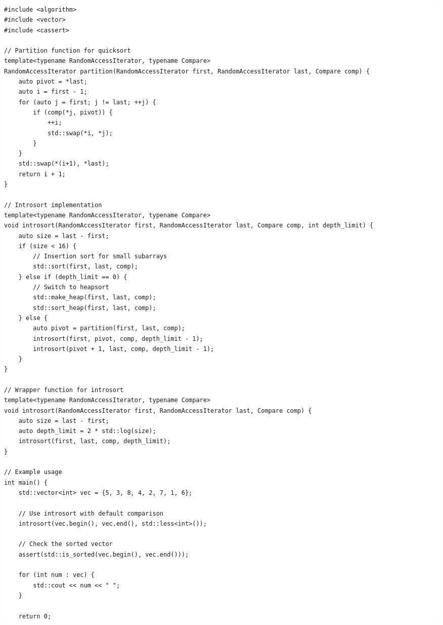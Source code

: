

```
#include <algorithm>
#include <vector>
#include <cassert>

// Partition function for quicksort
template<typename RandomAccessIterator, typename Compare>
RandomAccessIterator partition(RandomAccessIterator first, RandomAccessIterator last, Compare comp) {
    auto pivot = *last;
    auto i = first - 1;
    for (auto j = first; j != last; ++j) {
        if (comp(*j, pivot)) {
            ++i;
            std::swap(*i, *j);
        }
    }
    std::swap(*(i+1), *last);
    return i + 1;
}

// Introsort implementation
template<typename RandomAccessIterator, typename Compare>
void introsort(RandomAccessIterator first, RandomAccessIterator last, Compare comp, int depth_limit) {
    auto size = last - first;
    if (size < 16) {
        // Insertion sort for small subarrays
        std::sort(first, last, comp);
    } else if (depth_limit == 0) {
        // Switch to heapsort
        std::make_heap(first, last, comp);
        std::sort_heap(first, last, comp);
    } else {
        auto pivot = partition(first, last, comp);
        introsort(first, pivot, comp, depth_limit - 1);
        introsort(pivot + 1, last, comp, depth_limit - 1);
    }
}

// Wrapper function for introsort
template<typename RandomAccessIterator, typename Compare>
void introsort(RandomAccessIterator first, RandomAccessIterator last, Compare comp) {
    auto size = last - first;
    auto depth_limit = 2 * std::log(size);
    introsort(first, last, comp, depth_limit);
}

// Example usage
int main() {
    std::vector<int> vec = {5, 3, 8, 4, 2, 7, 1, 6};
    
    // Use introsort with default comparison
    introsort(vec.begin(), vec.end(), std::less<int>());
    
    // Check the sorted vector
    assert(std::is_sorted(vec.begin(), vec.end()));
    
    for (int num : vec) {
        std::cout << num << " ";
    }
    
    return 0;
```